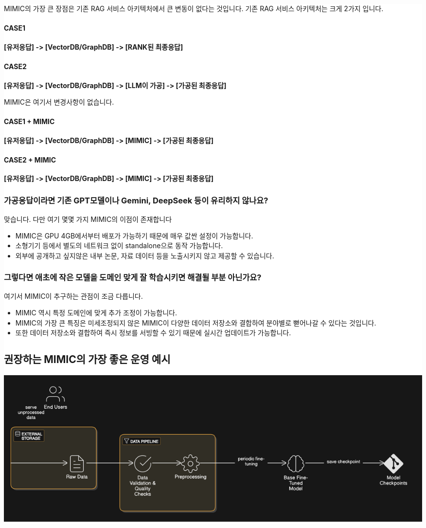 MIMIC의 가장 큰 장점은 기존 RAG 서비스 아키텍처에서 큰 변동이 없다는 것입니다.
기존 RAG 서비스 아키텍처는 크게 2가지 입니다.

#### CASE1

**[유저응답] -> [VectorDB/GraphDB] -> [RANK된 최종응답]**

#### CASE2

**[유저응답] -> [VectorDB/GraphDB] -> [LLM이 가공] -> [가공된 최종응답]**

MIMIC은 여기서 변경사항이 없습니다.

#### CASE1 + MIMIC

**[유저응답] -> [VectorDB/GraphDB] -> [MIMIC] -> [가공된 최종응답]**

#### CASE2 + MIMIC

**[유저응답] -> [VectorDB/GraphDB] -> [MIMIC] -> [가공된 최종응답]**

### 가공응답이라면 기존 GPT모델이나 Gemini, DeepSeek 등이 유리하지 않나요?

맞습니다. 다만 여기 몇몇 가지 MIMIC의 이점이 존재합니다

- MIMIC은 GPU 4GB에서부터 배포가 가능하기 때문에 매우 값싼 설정이 가능합니다.
- 소형기기 등에서 별도의 네트워크 없이 standalone으로 동작 가능합니다.
- 외부에 공개하고 싶지않은 내부 논문, 자료 데이터 등을 노출시키지 않고 제공할 수 있습니다.

### 그렇다면 애초에 작은 모델을 도메인 맞게 잘 학습시키면 해결될 부분 아닌가요?

여기서 MIMIC이 추구하는 관점이 조금 다릅니다.

- MIMIC 역시 특정 도메인에 맞게 추가 조정이 가능합니다.
- MIMIC의 가장 큰 특징은 미세조정되지 않은 MIMIC이 다양한 데이터 저장소와 결합하여 분야별로 뻗어나갈 수 있다는 것입니다.
- 또한 데이터 저장소와 결합하여 즉시 정보를 서빙할 수 있기 때문에 실시간 업데이트가 가능합니다.

## 권장하는 MIMIC의 가장 좋은 운영 예시

![flow3](./assets/flow3.png)
